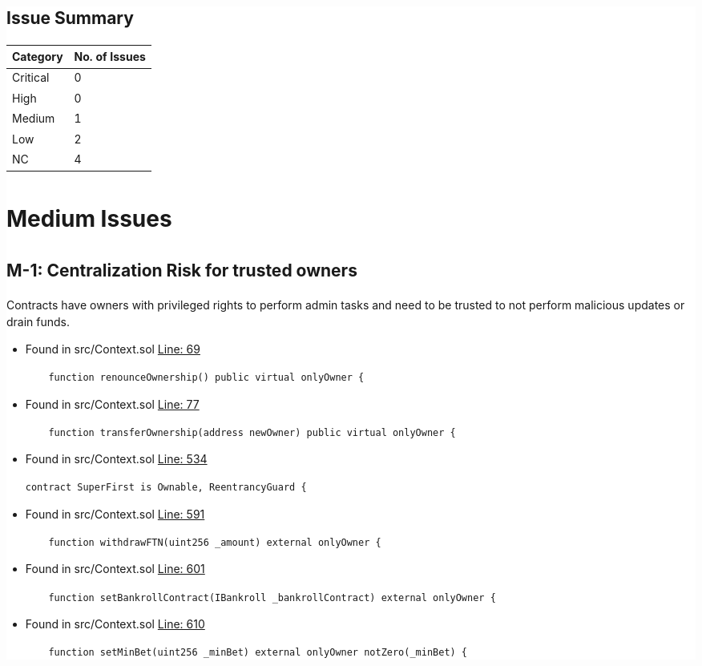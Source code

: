 ## Issue Summary

| Category | No. of Issues |
| --- | --- |
| Critical | 0 |
| High | 0 |
| Medium | 1 |
| Low | 2 |
| NC | 4 |


# Medium Issues

## M-1: Centralization Risk for trusted owners

Contracts have owners with privileged rights to perform admin tasks and need to be trusted to not perform malicious updates or drain funds.

- Found in src/Context.sol [Line: 69](src/Context.sol#L69)

	```solidity
	    function renounceOwnership() public virtual onlyOwner {
	```

- Found in src/Context.sol [Line: 77](src/Context.sol#L77)

	```solidity
	    function transferOwnership(address newOwner) public virtual onlyOwner {
	```

- Found in src/Context.sol [Line: 534](src/Context.sol#L534)

	```solidity
	contract SuperFirst is Ownable, ReentrancyGuard {
	```

- Found in src/Context.sol [Line: 591](src/Context.sol#L591)

	```solidity
	    function withdrawFTN(uint256 _amount) external onlyOwner {
	```

- Found in src/Context.sol [Line: 601](src/Context.sol#L601)

	```solidity
	    function setBankrollContract(IBankroll _bankrollContract) external onlyOwner {
	```

- Found in src/Context.sol [Line: 610](src/Context.sol#L610)

	```solidity
	    function setMinBet(uint256 _minBet) external onlyOwner notZero(_minBet) {
	```
